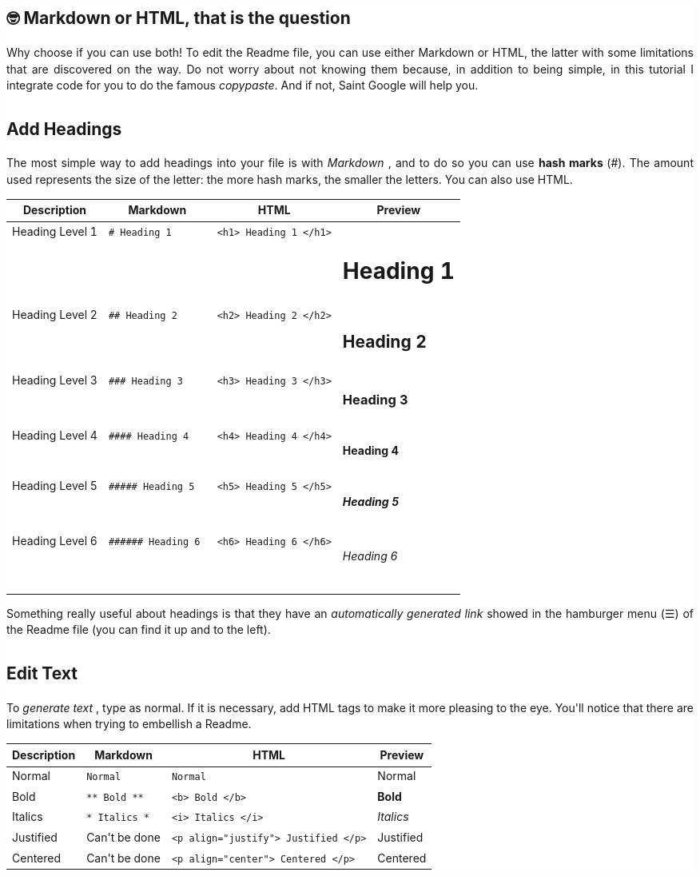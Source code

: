 ## 🤓 Markdown or HTML, that is the question

<p align="justify">
Why choose if you can use both! To edit the Readme file, you can use either Markdown or HTML, the latter with some limitations that are discovered on the way. Do not worry about not knowing them because, in addition to being simple, in this tutorial I integrate code for you to do the famous <i> copypaste</i>. And if not, Saint Google will help you.
 </p>

## Add Headings

<p align="justify">
The most simple way to add headings into your file is with <i> Markdown </i>, and to do so you can use <b> hash marks </b> (#). The amount used represents the size of the letter: the more hash marks, the smaller the letters. You can also use HTML.
 </p>

| Description     | Markdown        | HTML                    | Preview                       
| ---             | ---             | ---                     | ---                                     
| Heading Level 1 | `# Heading 1 `  |  `<h1> Heading 1 </h1>` |  <h1> Heading 1 </h1>
| Heading Level 2 | `## Heading 2 ` |  `<h2> Heading 2 </h2>` |  <h2> Heading 2 </h2>
| Heading Level 3 | `### Heading 3 ` |  `<h3> Heading 3 </h3>` |  <h3> Heading 3 </h3>
| Heading Level 4 | `#### Heading 4 `  |  `<h4> Heading 4 </h4>` |  <h4> Heading 4 </h4>
| Heading Level 5 | `##### Heading 5 ` |  `<h5> Heading 5 </h5>` |  <h5> Heading 5 </h5>
| Heading Level 6 | `###### Heading 6 ` |  `<h6> Heading 6 </h6>` |  <h6> Heading 6 </h6>

<p align="justify">
Something really useful about headings is that they have an <i> automatically generated link </i> showed in the hamburger menu (☰) of the Readme file (you can find it up and to the left).
</p>

## Edit Text

<p align="justify">
To <i> generate text </i>, type as normal. If it is necessary, add HTML tags to make it more pleasing to the eye. You'll notice that there are limitations when trying to embellish a Readme. </p>

| Description | Markdown         | HTML                    | Preview                       
| ---         | ---              | ---                     | ---                                     
| Normal      | ` Normal `       |  ` Normal `             |  Normal
| Bold        | ` ** Bold ** `   |  ` <b> Bold </b> `      |  <b> Bold </b>
| Italics     | ` * Italics *  ` |  ` <i> Italics </i> `   |  <i> Italics </i>
| Justified   | Can't be done    |  ` <p align="justify"> Justified </p> ` |  Justified
| Centered    | Can't be done    |  ` <p align="center"> Centered </p> `   |  Centered 
